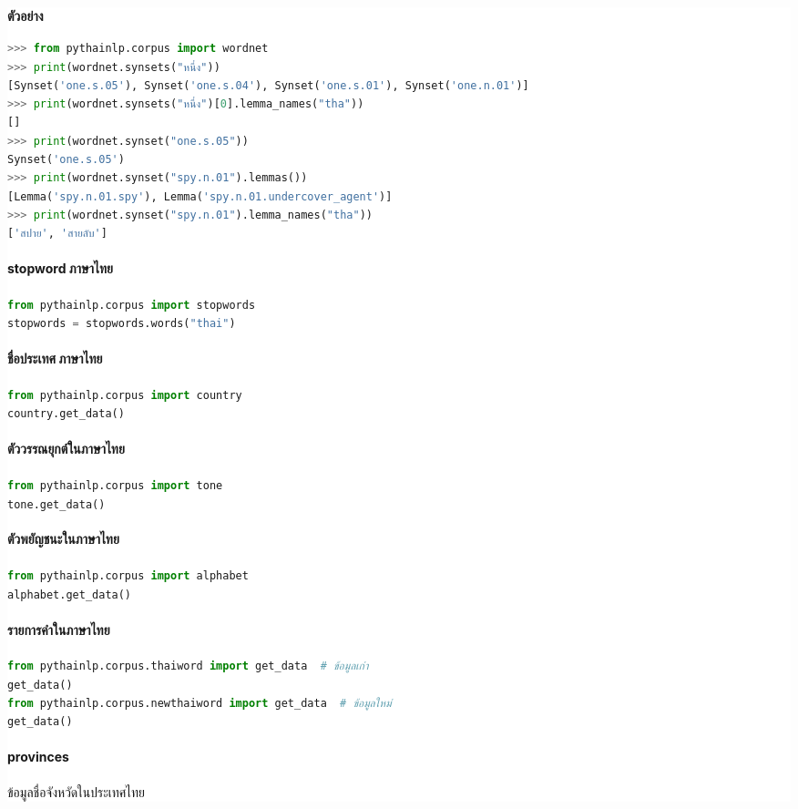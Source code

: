 **ตัวอย่าง**

```python
>>> from pythainlp.corpus import wordnet
>>> print(wordnet.synsets("หนึ่ง"))
[Synset('one.s.05'), Synset('one.s.04'), Synset('one.s.01'), Synset('one.n.01')]
>>> print(wordnet.synsets("หนึ่ง")[0].lemma_names("tha"))
[]
>>> print(wordnet.synset("one.s.05"))
Synset('one.s.05')
>>> print(wordnet.synset("spy.n.01").lemmas())
[Lemma('spy.n.01.spy'), Lemma('spy.n.01.undercover_agent')]
>>> print(wordnet.synset("spy.n.01").lemma_names("tha"))
['สปาย', 'สายลับ']
```

#### stopword ภาษาไทย

```python
from pythainlp.corpus import stopwords
stopwords = stopwords.words("thai")
```

#### ชื่อประเทศ ภาษาไทย

```python
from pythainlp.corpus import country
country.get_data()
```

#### ตัววรรณยุกต์ในภาษาไทย

```python
from pythainlp.corpus import tone
tone.get_data()
```

#### ตัวพยัญชนะในภาษาไทย

```python
from pythainlp.corpus import alphabet
alphabet.get_data()
```

#### รายการคำในภาษาไทย

```python
from pythainlp.corpus.thaiword import get_data  # ข้อมูลเก่า
get_data()
from pythainlp.corpus.newthaiword import get_data  # ข้อมูลใหม่
get_data()
```

#### provinces

ข้อมูลชื่อจังหวัดในประเทศไทย
